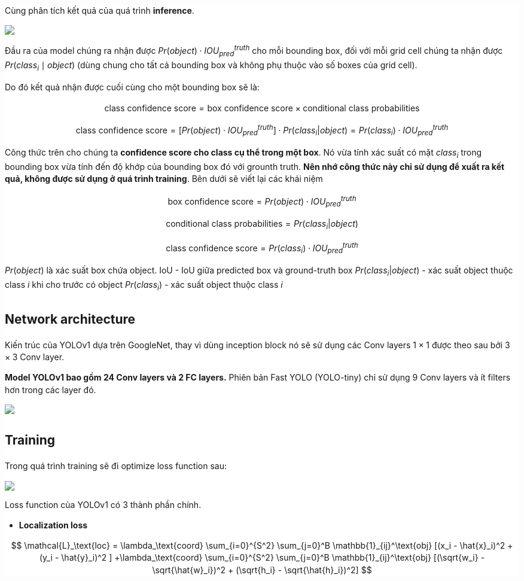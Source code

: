 Cùng phân tích kết quả của quá trình **inference**.

<img src="https://lilianweng.github.io/lil-log/assets/images/yolo.png" style="display:block; margin-left:auto; margin-right:auto">

Đầu ra của model chúng ra nhận được $Pr(object)\cdot IOU_{pred}^{truth}$ cho mỗi bounding box, đối với mỗi grid cell chúng ta nhận được $Pr(class_i \mid object)$ (dùng chung cho tất cả bounding box và không phụ thuộc vào số boxes của grid cell). 

Do đó kết quả nhận được cuối cùng cho một bounding box sẽ là:

$$ \text{class confidence score} = \text{box confidence score} \times \text{conditional class probabilities}$$

$$ \text{class confidence score} = \left[ Pr(object) \cdot IOU_{pred}^{truth} \right] \cdot Pr(class_i | object)= Pr(class_i) \cdot IOU_{pred}^{truth}$$

Công thức trên cho chúng ta **confidence score cho class cụ thể trong một box**. Nó vừa tính xác suất có mặt $class_i$ trong bounding box vừa tính đến độ khớp của bounding box đó với grounth truth. **Nên nhớ công thức này chỉ sử dụng để xuất ra kết quả, không được sử dụng ở quá trình training**. Bên dưới sẽ viết lại các khái niệm

$$\text{box confidence score} = Pr(object) \cdot IOU_{pred}^{truth}$$

$$\text{conditional class probabilities} = Pr(class_i | object)$$

$$\text{class confidence score} = Pr(class_i) \cdot IOU_{pred}^{truth}$$

$Pr(object)$ là xác suất box chứa object.
IoU - IoU giữa predicted box và ground-truth box
$Pr(class_i | object)$ - xác suất object thuộc class $i$ khi cho trước có object
$Pr(class_i)$ - xác suất object thuộc class $i$



## Network architecture

Kiến trúc của YOLOv1 dựa trên GoogleNet, thay vì dùng inception block nó sẽ sử dụng các Conv layers $1 \times 1$ được theo sau bởi $3 \times 3$ Conv layer.

**Model YOLOv1 bao gồm 24 Conv layers và 2 FC layers.** Phiên bản Fast YOLO (YOLO-tiny) chỉ sử dụng 9 Conv layers và ít filters hơn trong các layer đó.

<img src="../images/YOLO/1.png" style="display:block; margin-left:auto; margin-right:auto">

## Training

Trong quá trình training sẽ đi optimize loss function sau:

<img src="../images/YOLO/3.png" style="display:block; margin-left:auto; margin-right:auto">

Loss function của YOLOv1 có 3 thành phần chính.
- **Localization loss**

$$ \mathcal{L}_\text{loc} = \lambda_\text{coord} \sum_{i=0}^{S^2} \sum_{j=0}^B \mathbb{1}_{ij}^\text{obj} [(x_i - \hat{x}_i)^2 + (y_i - \hat{y}_i)^2 ] +\lambda_\text{coord} \sum_{i=0}^{S^2} \sum_{j=0}^B \mathbb{1}_{ij}^\text{obj} [(\sqrt{w_i} - \sqrt{\hat{w}_i})^2 + (\sqrt{h_i} - \sqrt{\hat{h}_i})^2] $$
